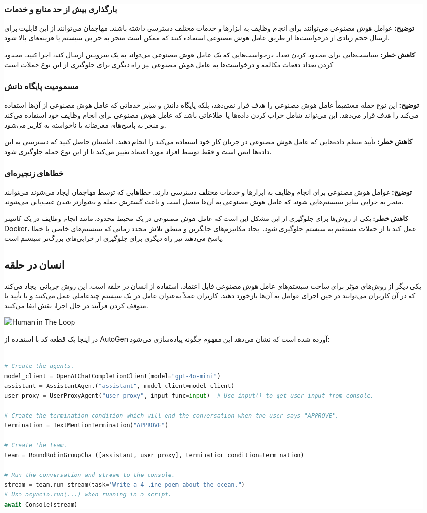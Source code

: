 ### بارگذاری بیش از حد منابع و خدمات

**توضیح:** عوامل هوش مصنوعی می‌توانند برای انجام وظایف به ابزارها و خدمات مختلف دسترسی داشته باشند. مهاجمان می‌توانند از این قابلیت برای ارسال حجم زیادی از درخواست‌ها از طریق عامل هوش مصنوعی استفاده کنند که ممکن است منجر به خرابی سیستم یا هزینه‌های بالا شود.

**کاهش خطر:** سیاست‌هایی برای محدود کردن تعداد درخواست‌هایی که یک عامل هوش مصنوعی می‌تواند به یک سرویس ارسال کند، اجرا کنید. محدود کردن تعداد دفعات مکالمه و درخواست‌ها به عامل هوش مصنوعی نیز راه دیگری برای جلوگیری از این نوع حملات است.

### مسمومیت پایگاه دانش

**توضیح:** این نوع حمله مستقیماً عامل هوش مصنوعی را هدف قرار نمی‌دهد، بلکه پایگاه دانش و سایر خدماتی که عامل هوش مصنوعی از آن‌ها استفاده می‌کند را هدف قرار می‌دهد. این می‌تواند شامل خراب کردن داده‌ها یا اطلاعاتی باشد که عامل هوش مصنوعی برای انجام وظایف خود استفاده می‌کند و منجر به پاسخ‌های مغرضانه یا ناخواسته به کاربر می‌شود.

**کاهش خطر:** تأیید منظم داده‌هایی که عامل هوش مصنوعی در جریان کار خود استفاده می‌کند را انجام دهید. اطمینان حاصل کنید که دسترسی به این داده‌ها ایمن است و فقط توسط افراد مورد اعتماد تغییر می‌کند تا از این نوع حمله جلوگیری شود.

### خطاهای زنجیره‌ای

**توضیح:** عوامل هوش مصنوعی برای انجام وظایف به ابزارها و خدمات مختلف دسترسی دارند. خطاهایی که توسط مهاجمان ایجاد می‌شوند می‌توانند منجر به خرابی سایر سیستم‌هایی شوند که عامل هوش مصنوعی به آن‌ها متصل است و باعث گسترش حمله و دشوارتر شدن عیب‌یابی می‌شوند.

**کاهش خطر:** یکی از روش‌ها برای جلوگیری از این مشکل این است که عامل هوش مصنوعی در یک محیط محدود، مانند انجام وظایف در یک کانتینر Docker، عمل کند تا از حملات مستقیم به سیستم جلوگیری شود. ایجاد مکانیزم‌های جایگزین و منطق تلاش مجدد زمانی که سیستم‌های خاصی با خطا پاسخ می‌دهند نیز راه دیگری برای جلوگیری از خرابی‌های بزرگ‌تر سیستم است.

## انسان در حلقه

یکی دیگر از روش‌های مؤثر برای ساخت سیستم‌های عامل هوش مصنوعی قابل اعتماد، استفاده از انسان در حلقه است. این روش جریانی ایجاد می‌کند که در آن کاربران می‌توانند در حین اجرای عوامل به آن‌ها بازخورد دهند. کاربران عملاً به‌عنوان عامل در یک سیستم چندعاملی عمل می‌کنند و با تأیید یا متوقف کردن فرآیند در حال اجرا، نقش ایفا می‌کنند.

![Human in The Loop](../../../translated_images/human-in-the-loop.5f0068a678f62f4fc8373d5b78c4c22f35d9e4da35c93f66c3b634c1774eff34.fa.png)

در اینجا یک قطعه کد با استفاده از AutoGen آورده شده است که نشان می‌دهد این مفهوم چگونه پیاده‌سازی می‌شود:

```python

# Create the agents.
model_client = OpenAIChatCompletionClient(model="gpt-4o-mini")
assistant = AssistantAgent("assistant", model_client=model_client)
user_proxy = UserProxyAgent("user_proxy", input_func=input)  # Use input() to get user input from console.

# Create the termination condition which will end the conversation when the user says "APPROVE".
termination = TextMentionTermination("APPROVE")

# Create the team.
team = RoundRobinGroupChat([assistant, user_proxy], termination_condition=termination)

# Run the conversation and stream to the console.
stream = team.run_stream(task="Write a 4-line poem about the ocean.")
# Use asyncio.run(...) when running in a script.
await Console(stream)

```
